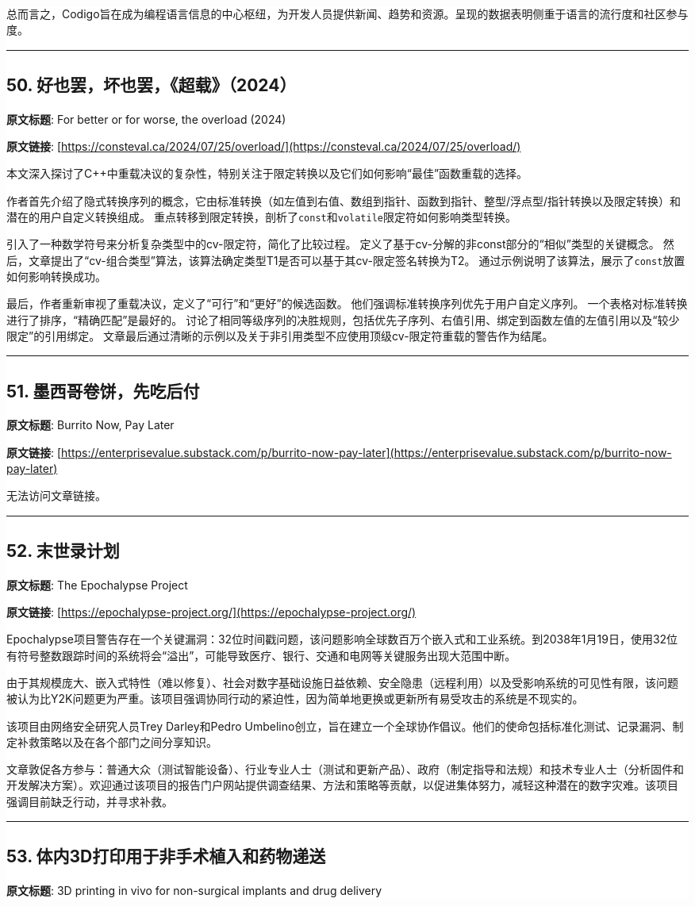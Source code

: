 总而言之，Codigo旨在成为编程语言信息的中心枢纽，为开发人员提供新闻、趋势和资源。呈现的数据表明侧重于语言的流行度和社区参与度。

---

## 50. 好也罢，坏也罢，《超载》（2024）

**原文标题**: For better or for worse, the overload (2024)

**原文链接**: [https://consteval.ca/2024/07/25/overload/](https://consteval.ca/2024/07/25/overload/)

本文深入探讨了C++中重载决议的复杂性，特别关注于限定转换以及它们如何影响“最佳”函数重载的选择。

作者首先介绍了隐式转换序列的概念，它由标准转换（如左值到右值、数组到指针、函数到指针、整型/浮点型/指针转换以及限定转换）和潜在的用户自定义转换组成。 重点转移到限定转换，剖析了`const`和`volatile`限定符如何影响类型转换。

引入了一种数学符号来分析复杂类型中的cv-限定符，简化了比较过程。 定义了基于cv-分解的非const部分的“相似”类型的关键概念。 然后，文章提出了“cv-组合类型”算法，该算法确定类型T1是否可以基于其cv-限定签名转换为T2。 通过示例说明了该算法，展示了`const`放置如何影响转换成功。

最后，作者重新审视了重载决议，定义了“可行”和“更好”的候选函数。 他们强调标准转换序列优先于用户自定义序列。 一个表格对标准转换进行了排序，“精确匹配”是最好的。 讨论了相同等级序列的决胜规则，包括优先子序列、右值引用、绑定到函数左值的左值引用以及“较少限定”的引用绑定。 文章最后通过清晰的示例以及关于非引用类型不应使用顶级cv-限定符重载的警告作为结尾。

---

## 51. 墨西哥卷饼，先吃后付

**原文标题**: Burrito Now, Pay Later

**原文链接**: [https://enterprisevalue.substack.com/p/burrito-now-pay-later](https://enterprisevalue.substack.com/p/burrito-now-pay-later)

无法访问文章链接。

---

## 52. 末世录计划

**原文标题**: The Epochalypse Project

**原文链接**: [https://epochalypse-project.org/](https://epochalypse-project.org/)

Epochalypse项目警告存在一个关键漏洞：32位时间戳问题，该问题影响全球数百万个嵌入式和工业系统。到2038年1月19日，使用32位有符号整数跟踪时间的系统将会“溢出”，可能导致医疗、银行、交通和电网等关键服务出现大范围中断。

由于其规模庞大、嵌入式特性（难以修复）、社会对数字基础设施日益依赖、安全隐患（远程利用）以及受影响系统的可见性有限，该问题被认为比Y2K问题更为严重。该项目强调协同行动的紧迫性，因为简单地更换或更新所有易受攻击的系统是不现实的。

该项目由网络安全研究人员Trey Darley和Pedro Umbelino创立，旨在建立一个全球协作倡议。他们的使命包括标准化测试、记录漏洞、制定补救策略以及在各个部门之间分享知识。

文章敦促各方参与：普通大众（测试智能设备）、行业专业人士（测试和更新产品）、政府（制定指导和法规）和技术专业人士（分析固件和开发解决方案）。欢迎通过该项目的报告门户网站提供调查结果、方法和策略等贡献，以促进集体努力，减轻这种潜在的数字灾难。该项目强调目前缺乏行动，并寻求补救。

---

## 53. 体内3D打印用于非手术植入和药物递送

**原文标题**: 3D printing in vivo for non-surgical implants and drug delivery
